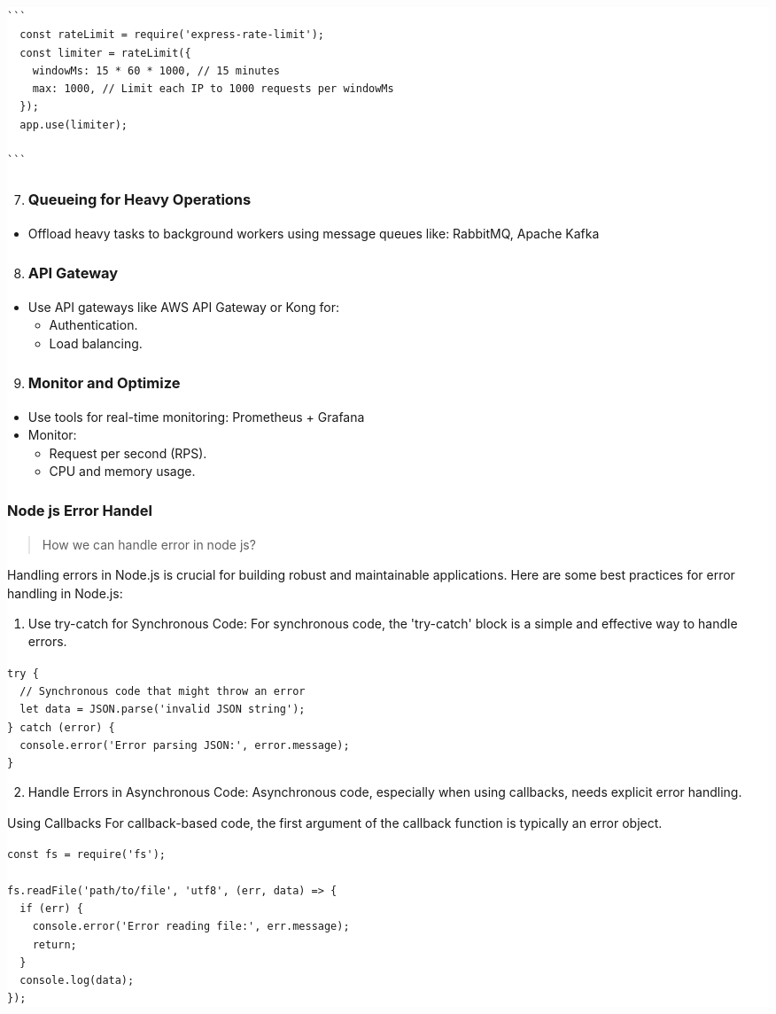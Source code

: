     ```
      const rateLimit = require('express-rate-limit');
      const limiter = rateLimit({
        windowMs: 15 * 60 * 1000, // 15 minutes
        max: 1000, // Limit each IP to 1000 requests per windowMs
      });
      app.use(limiter);

    ```
7. ### Queueing for Heavy Operations ###

  * Offload heavy tasks to background workers using message queues like: RabbitMQ, Apache Kafka
8. ### API Gateway ###

  * Use API gateways like AWS API Gateway or Kong for:
    * Authentication.
    * Load balancing.

9. ### Monitor and Optimize ###

  * Use tools for real-time monitoring: Prometheus + Grafana
  * Monitor:
    * Request per second (RPS).
    * CPU and memory usage.

### Node js Error Handel ###

> How we can handle error in node js?

Handling errors in Node.js is crucial for building robust and maintainable applications. Here are some best practices for error handling in Node.js:

1. Use try-catch for Synchronous Code: For synchronous code, the 'try-catch' block is a simple and effective way to handle errors.

```
try {
  // Synchronous code that might throw an error
  let data = JSON.parse('invalid JSON string');
} catch (error) {
  console.error('Error parsing JSON:', error.message);
}

```

2. Handle Errors in Asynchronous Code: Asynchronous code, especially when using callbacks, needs explicit error handling.

Using Callbacks
For callback-based code, the first argument of the callback function is typically an error object.

```
const fs = require('fs');

fs.readFile('path/to/file', 'utf8', (err, data) => {
  if (err) {
    console.error('Error reading file:', err.message);
    return;
  }
  console.log(data);
});

```
